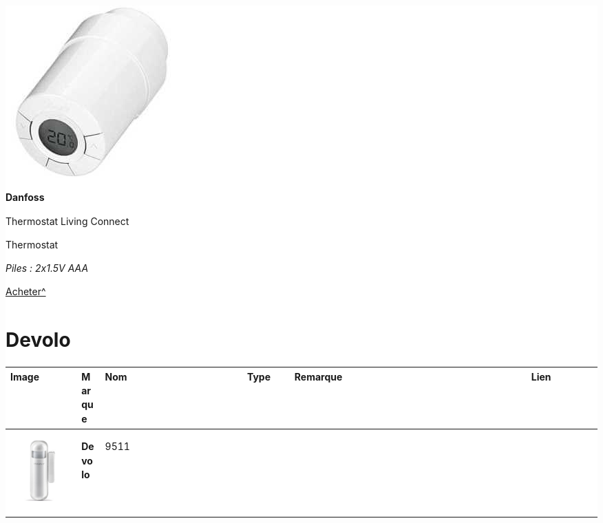 <td align="left"><p><img src="../images/compatibility_list/danfoss.living-connect.jpg" alt="../images/compatibility_list/danfoss.living-connect.jpg" /></p></td>
<td align="left"><p><strong>Danfoss</strong></p></td>
<td align="left"><p>Thermostat Living Connect</p></td>
<td align="left"><p>Thermostat</p></td>
<td align="left"><p><em>Piles : 2x1.5V AAA</em></p></td>
<td align="left"><p><a href="&lt;literal&gt;http://www.domadoo.fr/fr/peripheriques/2495-danfoss-tete-electronique-living-connect-z-wave-lc-13-5013567421497.html&lt;/literal&gt;">Acheter^</a></p></td>
</tr>
</tbody>
</table>

Devolo
======

<table>
<colgroup>
<col width="12%" />
<col width="4%" />
<col width="24%" />
<col width="8%" />
<col width="40%" />
<col width="12%" />
</colgroup>
<thead>
<tr class="header">
<th align="left">Image</th>
<th align="left">Marque</th>
<th align="left">Nom</th>
<th align="left">Type</th>
<th align="left">Remarque</th>
<th align="left">Lien</th>
</tr>
</thead>
<tbody>
<tr class="odd">
<td align="left"><p><img src="../images/compatibility_list/devolo.9511.jpg" alt="../images/compatibility_list/devolo.9511.jpg" /></p></td>
<td align="left"><p><strong>Devolo</strong></p></td>
<td align="left"><p>9511</p></td>